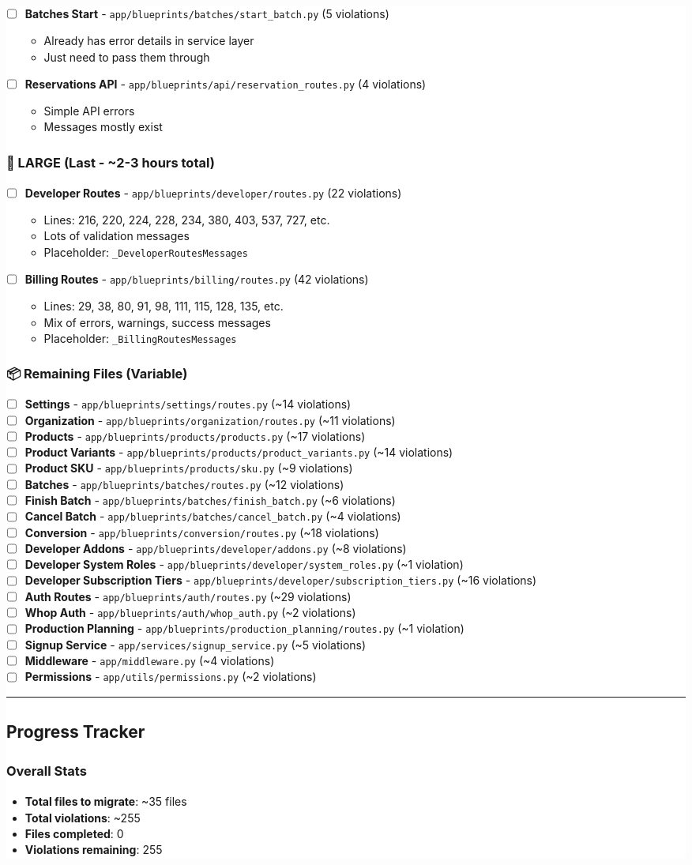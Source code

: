 - [ ] **Batches Start** - `app/blueprints/batches/start_batch.py` (5 violations)
  - Already has error details in service layer
  - Just need to pass them through

- [ ] **Reservations API** - `app/blueprints/api/reservation_routes.py` (4 violations)
  - Simple API errors
  - Messages mostly exist

### 🔴 LARGE (Last - ~2-3 hours total)

- [ ] **Developer Routes** - `app/blueprints/developer/routes.py` (22 violations)
  - Lines: 216, 220, 224, 228, 234, 380, 403, 537, 727, etc.
  - Lots of validation messages
  - Placeholder: `_DeveloperRoutesMessages`

- [ ] **Billing Routes** - `app/blueprints/billing/routes.py` (42 violations)
  - Lines: 29, 38, 80, 91, 98, 111, 115, 128, 135, etc.
  - Mix of errors, warnings, success messages
  - Placeholder: `_BillingRoutesMessages`

### 📦 Remaining Files (Variable)

- [ ] **Settings** - `app/blueprints/settings/routes.py` (~14 violations)
- [ ] **Organization** - `app/blueprints/organization/routes.py` (~11 violations)
- [ ] **Products** - `app/blueprints/products/products.py` (~17 violations)
- [ ] **Product Variants** - `app/blueprints/products/product_variants.py` (~14 violations)
- [ ] **Product SKU** - `app/blueprints/products/sku.py` (~9 violations)
- [ ] **Batches** - `app/blueprints/batches/routes.py` (~12 violations)
- [ ] **Finish Batch** - `app/blueprints/batches/finish_batch.py` (~6 violations)
- [ ] **Cancel Batch** - `app/blueprints/batches/cancel_batch.py` (~4 violations)
- [ ] **Conversion** - `app/blueprints/conversion/routes.py` (~18 violations)
- [ ] **Developer Addons** - `app/blueprints/developer/addons.py` (~8 violations)
- [ ] **Developer System Roles** - `app/blueprints/developer/system_roles.py` (~1 violation)
- [ ] **Developer Subscription Tiers** - `app/blueprints/developer/subscription_tiers.py` (~16 violations)
- [ ] **Auth Routes** - `app/blueprints/auth/routes.py` (~29 violations)
- [ ] **Whop Auth** - `app/blueprints/auth/whop_auth.py` (~2 violations)
- [ ] **Production Planning** - `app/blueprints/production_planning/routes.py` (~1 violation)
- [ ] **Signup Service** - `app/services/signup_service.py` (~5 violations)
- [ ] **Middleware** - `app/middleware.py` (~4 violations)
- [ ] **Permissions** - `app/utils/permissions.py` (~2 violations)

---

## Progress Tracker

### Overall Stats
- **Total files to migrate**: ~35 files
- **Total violations**: ~255
- **Files completed**: 0
- **Violations remaining**: 255

